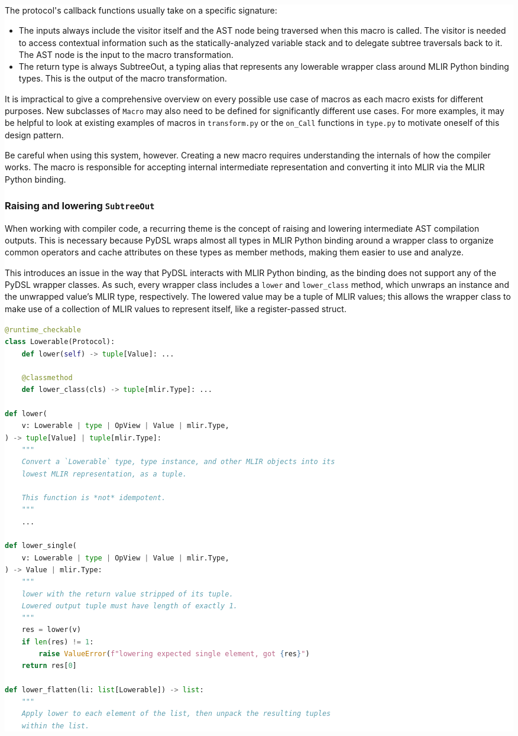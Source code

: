 The protocol's callback functions usually take on a specific signature:
- The inputs always include the visitor itself and the AST node being traversed when this macro is called. The visitor is needed to access contextual information such as the statically-analyzed variable stack and to delegate subtree traversals back to it. The AST node is the input to the macro transformation.
- The return type is always SubtreeOut, a typing alias that represents any lowerable wrapper class around MLIR Python binding types. This is the output of the macro transformation.

It is impractical to give a comprehensive overview on every possible use case of macros as each macro exists for different purposes. New subclasses of `Macro` may also need to be defined for significantly different use cases. For more examples, it may be helpful to look at existing examples of macros in `transform.py` or the `on_Call` functions in `type.py` to motivate oneself of this design pattern.

Be careful when using this system, however. Creating a new macro requires understanding the internals of how the compiler works. The macro is responsible for accepting internal intermediate representation and converting it into MLIR via the MLIR Python binding.

### Raising and lowering `SubtreeOut`

When working with compiler code, a recurring theme is the concept of raising and lowering intermediate AST compilation outputs. This is necessary because PyDSL wraps almost all types in MLIR Python binding around a wrapper class to organize common operators and cache attributes on these types as member methods, making them easier to use and analyze.

This introduces an issue in the way that PyDSL interacts with MLIR Python binding, as the binding does not support any of the PyDSL wrapper classes. As such, every wrapper class includes a `lower` and `lower_class` method, which unwraps an instance and the unwrapped value’s MLIR type, respectively. The lowered value may be a tuple of MLIR values; this allows the wrapper class to make use of a collection of MLIR values to represent itself, like a register-passed struct.

```py
@runtime_checkable
class Lowerable(Protocol):
    def lower(self) -> tuple[Value]: ...

    @classmethod
    def lower_class(cls) -> tuple[mlir.Type]: ...

def lower(
    v: Lowerable | type | OpView | Value | mlir.Type,
) -> tuple[Value] | tuple[mlir.Type]:
    """
    Convert a `Lowerable` type, type instance, and other MLIR objects into its
    lowest MLIR representation, as a tuple.

    This function is *not* idempotent.
    """
    ...

def lower_single(
    v: Lowerable | type | OpView | Value | mlir.Type,
) -> Value | mlir.Type:
    """
    lower with the return value stripped of its tuple.
    Lowered output tuple must have length of exactly 1.
    """
    res = lower(v)
    if len(res) != 1:
        raise ValueError(f"lowering expected single element, got {res}")
    return res[0]

def lower_flatten(li: list[Lowerable]) -> list:
    """
    Apply lower to each element of the list, then unpack the resulting tuples
    within the list.
```